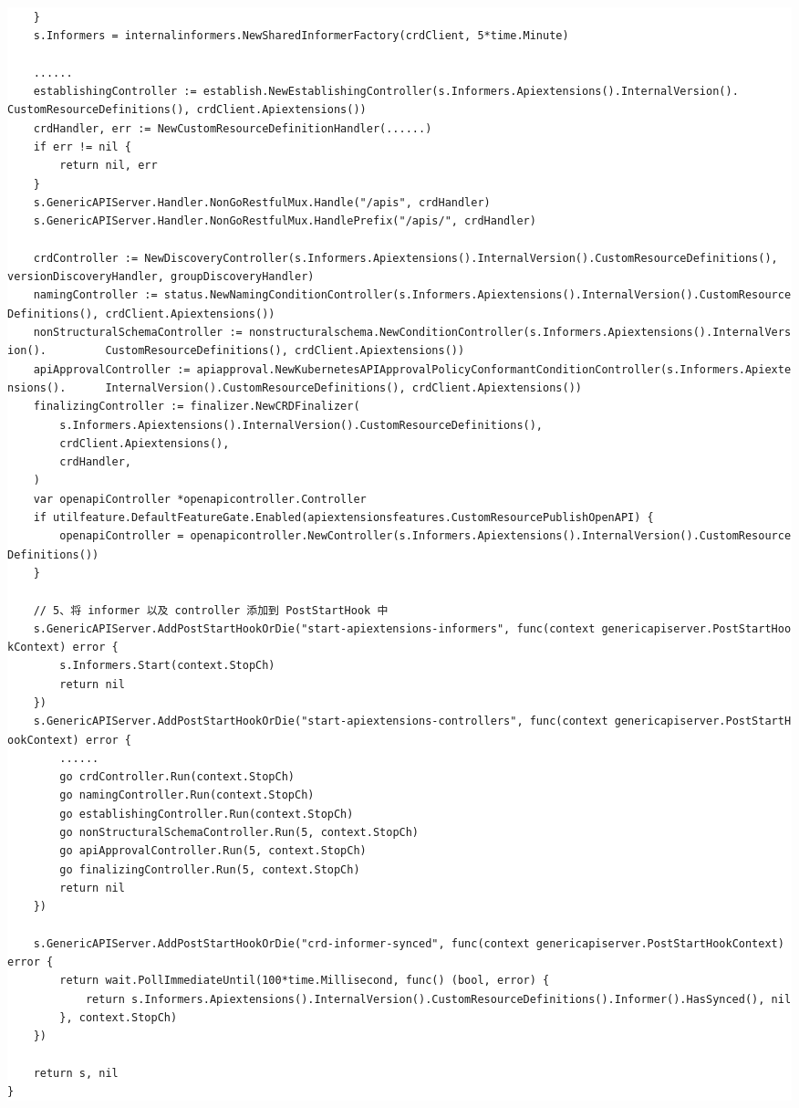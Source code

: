 ```
    }
    s.Informers = internalinformers.NewSharedInformerFactory(crdClient, 5*time.Minute)
		
    ......
    establishingController := establish.NewEstablishingController(s.Informers.Apiextensions().InternalVersion().                    CustomResourceDefinitions(), crdClient.Apiextensions())
    crdHandler, err := NewCustomResourceDefinitionHandler(......)
    if err != nil {
        return nil, err
    }
    s.GenericAPIServer.Handler.NonGoRestfulMux.Handle("/apis", crdHandler)
    s.GenericAPIServer.Handler.NonGoRestfulMux.HandlePrefix("/apis/", crdHandler)

    crdController := NewDiscoveryController(s.Informers.Apiextensions().InternalVersion().CustomResourceDefinitions(),                 versionDiscoveryHandler, groupDiscoveryHandler)
    namingController := status.NewNamingConditionController(s.Informers.Apiextensions().InternalVersion().CustomResourceDefinitions(), crdClient.Apiextensions())
    nonStructuralSchemaController := nonstructuralschema.NewConditionController(s.Informers.Apiextensions().InternalVersion().         CustomResourceDefinitions(), crdClient.Apiextensions())
    apiApprovalController := apiapproval.NewKubernetesAPIApprovalPolicyConformantConditionController(s.Informers.Apiextensions().      InternalVersion().CustomResourceDefinitions(), crdClient.Apiextensions())
    finalizingController := finalizer.NewCRDFinalizer(
        s.Informers.Apiextensions().InternalVersion().CustomResourceDefinitions(),
        crdClient.Apiextensions(),
        crdHandler,
    )
    var openapiController *openapicontroller.Controller
    if utilfeature.DefaultFeatureGate.Enabled(apiextensionsfeatures.CustomResourcePublishOpenAPI) {
        openapiController = openapicontroller.NewController(s.Informers.Apiextensions().InternalVersion().CustomResourceDefinitions())
    }

    // 5、将 informer 以及 controller 添加到 PostStartHook 中
    s.GenericAPIServer.AddPostStartHookOrDie("start-apiextensions-informers", func(context genericapiserver.PostStartHookContext) error {
        s.Informers.Start(context.StopCh)
        return nil
    })
    s.GenericAPIServer.AddPostStartHookOrDie("start-apiextensions-controllers", func(context genericapiserver.PostStartHookContext) error {
        ......
        go crdController.Run(context.StopCh)
        go namingController.Run(context.StopCh)
        go establishingController.Run(context.StopCh)
        go nonStructuralSchemaController.Run(5, context.StopCh)
        go apiApprovalController.Run(5, context.StopCh)
        go finalizingController.Run(5, context.StopCh)
        return nil
    })

    s.GenericAPIServer.AddPostStartHookOrDie("crd-informer-synced", func(context genericapiserver.PostStartHookContext) error {
        return wait.PollImmediateUntil(100*time.Millisecond, func() (bool, error) {
            return s.Informers.Apiextensions().InternalVersion().CustomResourceDefinitions().Informer().HasSynced(), nil
        }, context.StopCh)
    })

    return s, nil
}
```
